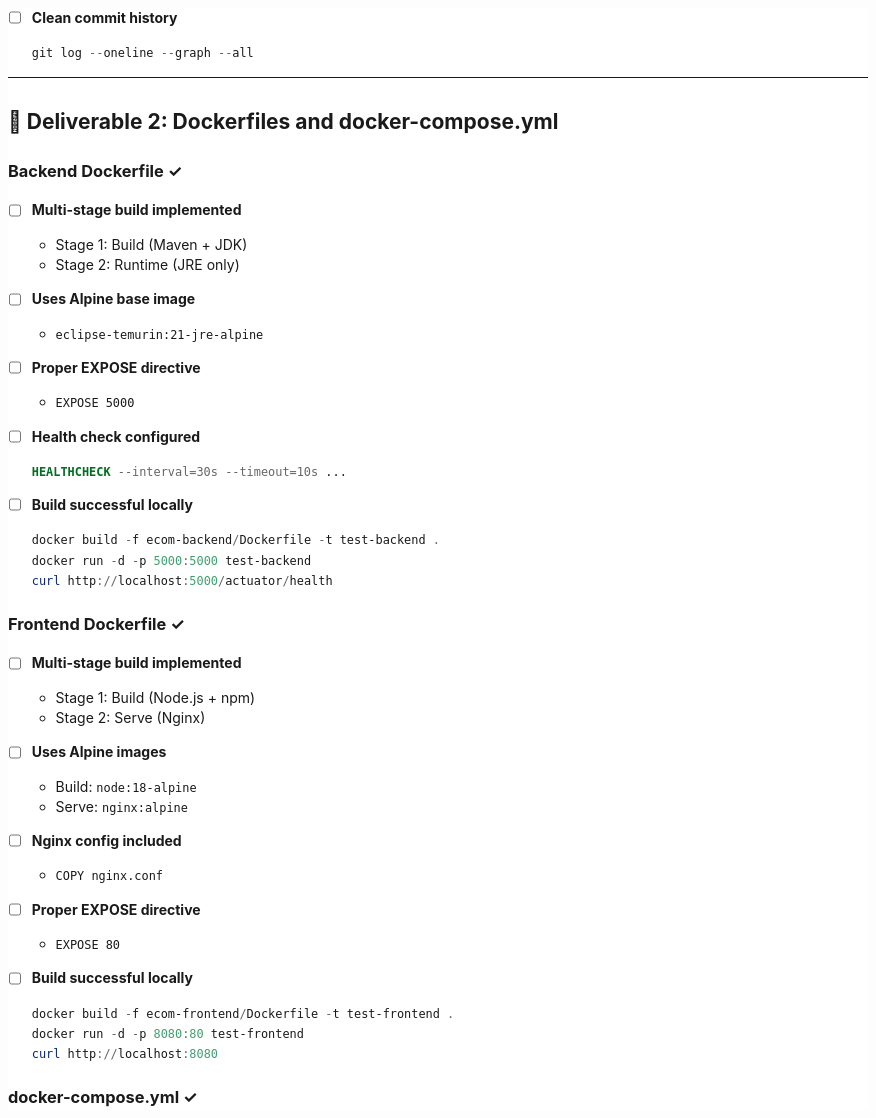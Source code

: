 - [ ] **Clean commit history**
  ```powershell
  git log --oneline --graph --all
  ```

---

## 🐳 Deliverable 2: Dockerfiles and docker-compose.yml

### Backend Dockerfile ✓

- [ ] **Multi-stage build implemented**
  - Stage 1: Build (Maven + JDK)
  - Stage 2: Runtime (JRE only)

- [ ] **Uses Alpine base image**
  - `eclipse-temurin:21-jre-alpine`

- [ ] **Proper EXPOSE directive**
  - `EXPOSE 5000`

- [ ] **Health check configured**
  ```dockerfile
  HEALTHCHECK --interval=30s --timeout=10s ...
  ```

- [ ] **Build successful locally**
  ```powershell
  docker build -f ecom-backend/Dockerfile -t test-backend .
  docker run -d -p 5000:5000 test-backend
  curl http://localhost:5000/actuator/health
  ```

### Frontend Dockerfile ✓

- [ ] **Multi-stage build implemented**
  - Stage 1: Build (Node.js + npm)
  - Stage 2: Serve (Nginx)

- [ ] **Uses Alpine images**
  - Build: `node:18-alpine`
  - Serve: `nginx:alpine`

- [ ] **Nginx config included**
  - `COPY nginx.conf`

- [ ] **Proper EXPOSE directive**
  - `EXPOSE 80`

- [ ] **Build successful locally**
  ```powershell
  docker build -f ecom-frontend/Dockerfile -t test-frontend .
  docker run -d -p 8080:80 test-frontend
  curl http://localhost:8080
  ```

### docker-compose.yml ✓
